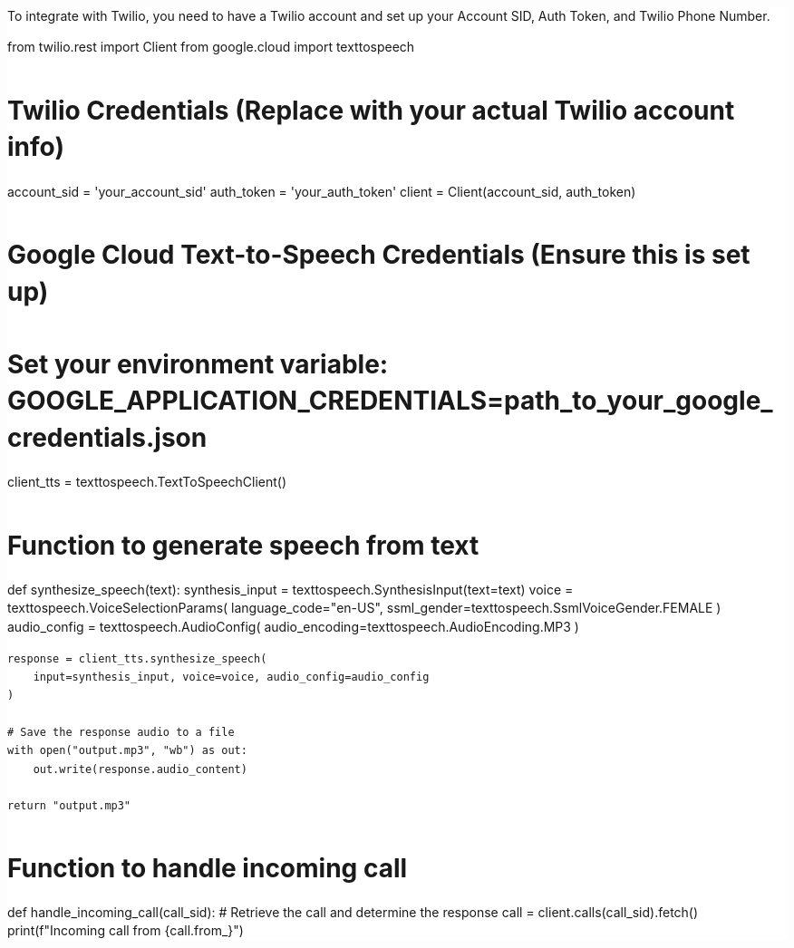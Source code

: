 To integrate with Twilio, you need to have a Twilio account and set up your Account SID, Auth Token, and Twilio Phone Number.

from twilio.rest import Client
from google.cloud import texttospeech

# Twilio Credentials (Replace with your actual Twilio account info)
account_sid = 'your_account_sid'
auth_token = 'your_auth_token'
client = Client(account_sid, auth_token)

# Google Cloud Text-to-Speech Credentials (Ensure this is set up)
# Set your environment variable: GOOGLE_APPLICATION_CREDENTIALS=path_to_your_google_credentials.json
client_tts = texttospeech.TextToSpeechClient()

# Function to generate speech from text
def synthesize_speech(text):
    synthesis_input = texttospeech.SynthesisInput(text=text)
    voice = texttospeech.VoiceSelectionParams(
        language_code="en-US", ssml_gender=texttospeech.SsmlVoiceGender.FEMALE
    )
    audio_config = texttospeech.AudioConfig(
        audio_encoding=texttospeech.AudioEncoding.MP3
    )
    
    response = client_tts.synthesize_speech(
        input=synthesis_input, voice=voice, audio_config=audio_config
    )

    # Save the response audio to a file
    with open("output.mp3", "wb") as out:
        out.write(response.audio_content)

    return "output.mp3"

# Function to handle incoming call
def handle_incoming_call(call_sid):
    # Retrieve the call and determine the response
    call = client.calls(call_sid).fetch()
    print(f"Incoming call from {call.from_}")
